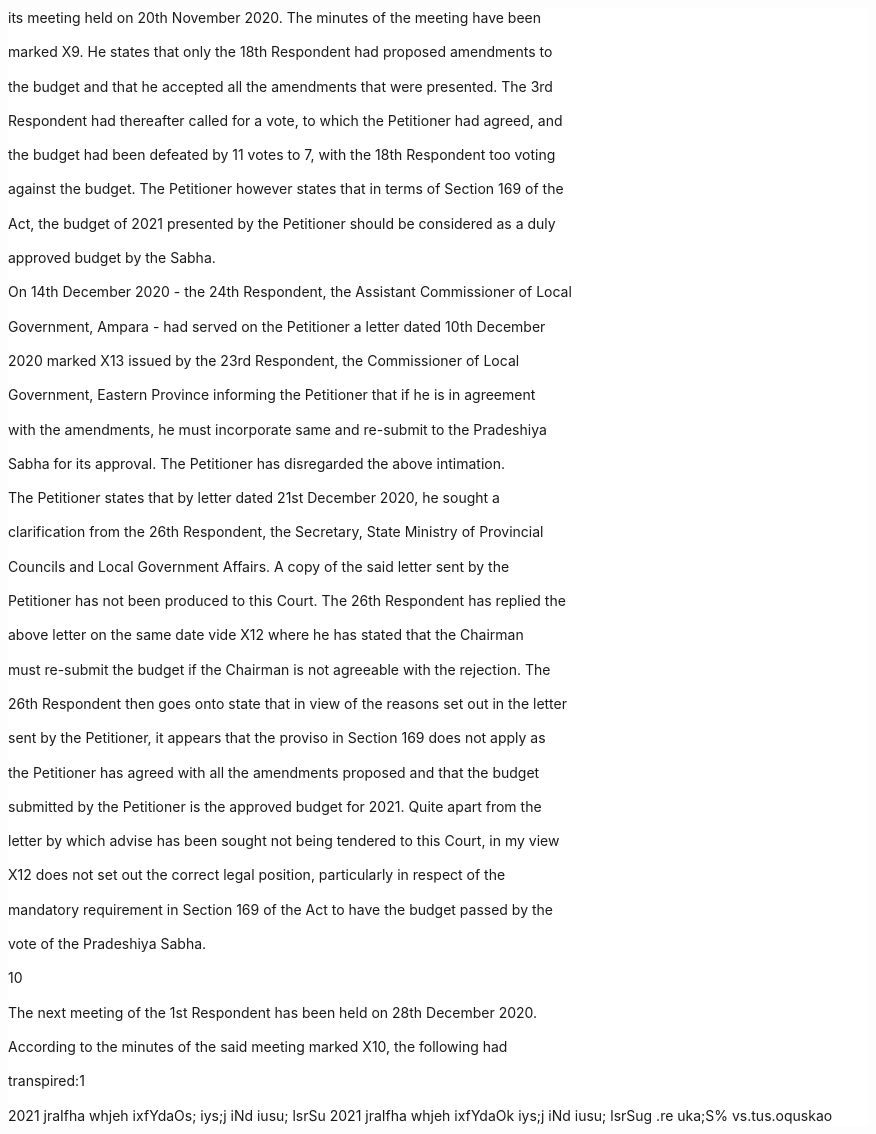 its meeting held on 20th November 2020. The minutes of the meeting have been

marked X9. He states that only the 18th Respondent had proposed amendments to

the budget and that he accepted all the amendments that were presented. The 3rd

Respondent had thereafter called for a vote, to which the Petitioner had agreed, and

the budget had been defeated by 11 votes to 7, with the 18th Respondent too voting

against the budget. The Petitioner however states that in terms of Section 169 of the

Act, the budget of 2021 presented by the Petitioner should be considered as a duly

approved budget by the Sabha.

On 14th December 2020 - the 24th Respondent, the Assistant Commissioner of Local

Government, Ampara - had served on the Petitioner a letter dated 10th December

2020 marked X13 issued by the 23rd Respondent, the Commissioner of Local

Government, Eastern Province informing the Petitioner that if he is in agreement

with the amendments, he must incorporate same and re-submit to the Pradeshiya

Sabha for its approval. The Petitioner has disregarded the above intimation.

The Petitioner states that by letter dated 21st December 2020, he sought a

clarification from the 26th Respondent, the Secretary, State Ministry of Provincial

Councils and Local Government Affairs. A copy of the said letter sent by the

Petitioner has not been produced to this Court. The 26th Respondent has replied the

above letter on the same date vide X12 where he has stated that the Chairman

must re-submit the budget if the Chairman is not agreeable with the rejection. The

26th Respondent then goes onto state that in view of the reasons set out in the letter

sent by the Petitioner, it appears that the proviso in Section 169 does not apply as

the Petitioner has agreed with all the amendments proposed and that the budget

submitted by the Petitioner is the approved budget for 2021. Quite apart from the

letter by which advise has been sought not being tendered to this Court, in my view

X12 does not set out the correct legal position, particularly in respect of the

mandatory requirement in Section 169 of the Act to have the budget passed by the

vote of the Pradeshiya Sabha.

10

The next meeting of the 1st Respondent has been held on 28th December 2020.

According to the minutes of the said meeting marked X10, the following had

transpired:1

2021 jraIfha whjeh ixfYdaOs; iys;j iNd iusu; lsrSu 2021 jraIfha whjeh ixfYdaOk iys;j iNd iusu; lsrSug .re uka;S% vs.tus.oquskao
